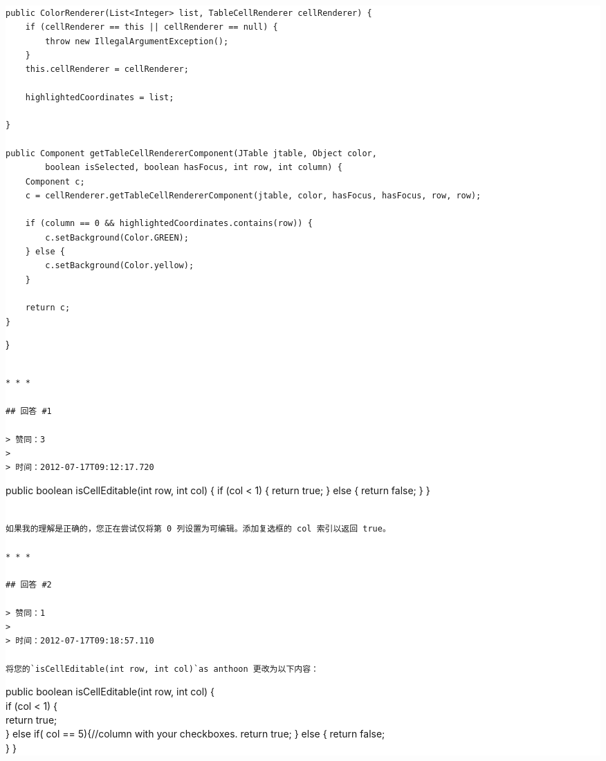     public ColorRenderer(List<Integer> list, TableCellRenderer cellRenderer) {
        if (cellRenderer == this || cellRenderer == null) {
            throw new IllegalArgumentException();
        }
        this.cellRenderer = cellRenderer;

        highlightedCoordinates = list;

    }

    public Component getTableCellRendererComponent(JTable jtable, Object color,
            boolean isSelected, boolean hasFocus, int row, int column) {
        Component c;
        c = cellRenderer.getTableCellRendererComponent(jtable, color, hasFocus, hasFocus, row, row);

        if (column == 0 && highlightedCoordinates.contains(row)) {
            c.setBackground(Color.GREEN);
        } else {
            c.setBackground(Color.yellow);
        }

        return c;
    }
} 
```

* * *

## 回答 #1

> 赞同：3
> 
> 时间：2012-07-17T09:12:17.720

```
public boolean isCellEditable(int row, int col) {
    if (col < 1) {
        return true;
    } else {
        return false;
    }
} 
```

如果我的理解是正确的，您正在尝试仅将第 0 列设置为可编辑。添加复选框的 col 索引以返回 true。

* * *

## 回答 #2

> 赞同：1
> 
> 时间：2012-07-17T09:18:57.110

将您的`isCellEditable(int row, int col)`as anthoon 更改为以下内容：

```
public boolean isCellEditable(int row, int col) {   
  if (col < 1) {    
      return true;  
  } else if( col == 5){//column with your checkboxes.
      return true;
  } else {
      return false;   
  }
} 
```
```